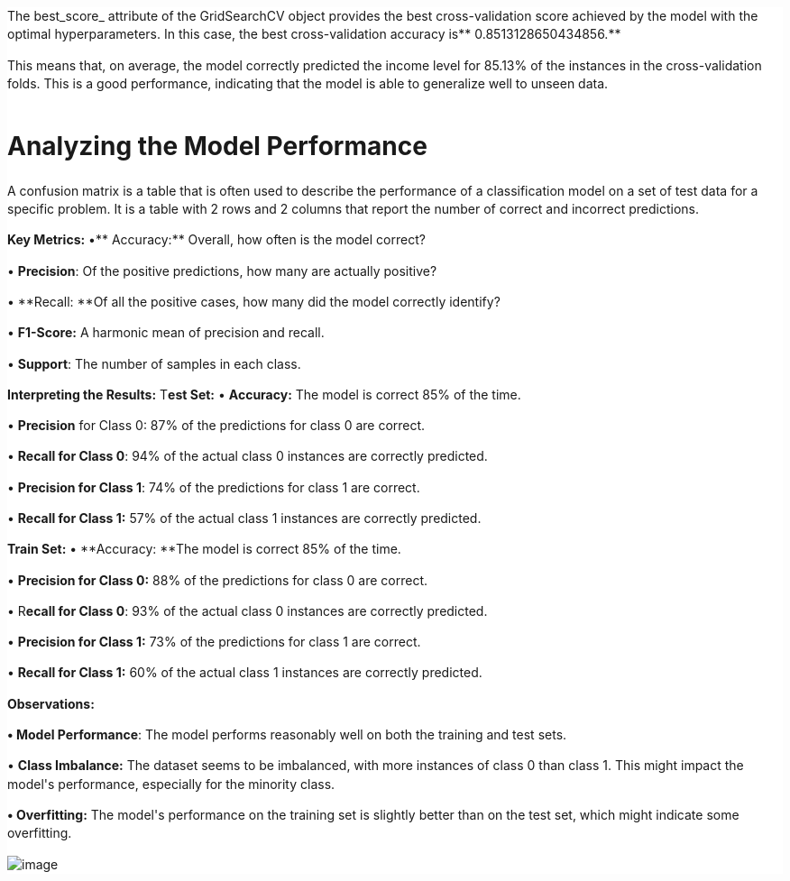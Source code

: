 The best_score_ attribute of the GridSearchCV object provides the best cross-validation score achieved by the model with the optimal hyperparameters. In this case, the best cross-validation accuracy is** 0.8513128650434856.**

This means that, on average, the model correctly predicted the income level for 85.13% of the instances in the cross-validation folds. This is a good performance, indicating that the model is able to generalize well to unseen data.

# Analyzing the Model Performance
A confusion matrix is a table that is often used to describe the performance of a classification model on a set of test data for a specific problem. It is a table with 2 rows and 2 columns that report the number of correct and incorrect predictions.   

**Key Metrics:**
•**	Accuracy:** Overall, how often is the model correct?

•	**Precision**: Of the positive predictions, how many are actually positive?

•	**Recall: **Of all the positive cases, how many did the model correctly identify?

•	**F1-Score:** A harmonic mean of precision and recall.

•	**Support**: The number of samples in each class.

**Interpreting the Results:**
T**est Set:**
•	**Accuracy:** The model is correct 85% of the time.

•	**Precision** for Class 0: 87% of the predictions for class 0 are correct.

•	**Recall for Class 0**: 94% of the actual class 0 instances are correctly predicted.

•	**Precision for Class 1**: 74% of the predictions for class 1 are correct.

•	**Recall for Class 1:** 57% of the actual class 1 instances are correctly predicted.

**Train Set:**
•	**Accuracy: **The model is correct 85% of the time.

•	**Precision for Class 0:** 88% of the predictions for class 0 are correct.

•	R**ecall for Class 0**: 93% of the actual class 0 instances are correctly predicted.

•	**Precision for Class 1:** 73% of the predictions for class 1 are correct.

•	**Recall for Class 1:** 60% of the actual class 1 instances are correctly predicted.

**Observations:**

**•	Model Performance**: The model performs reasonably well on both the training and test sets.

•	**Class Imbalance:** The dataset seems to be imbalanced, with more instances of class 0 than class 1. This might impact the model's performance, especially for the minority class.

**•	Overfitting:** The model's performance on the training set is slightly better than on the test set, which might indicate some overfitting.


![image](https://github.com/user-attachments/assets/7741ce50-b2b4-41e6-875b-82582282b18d)

